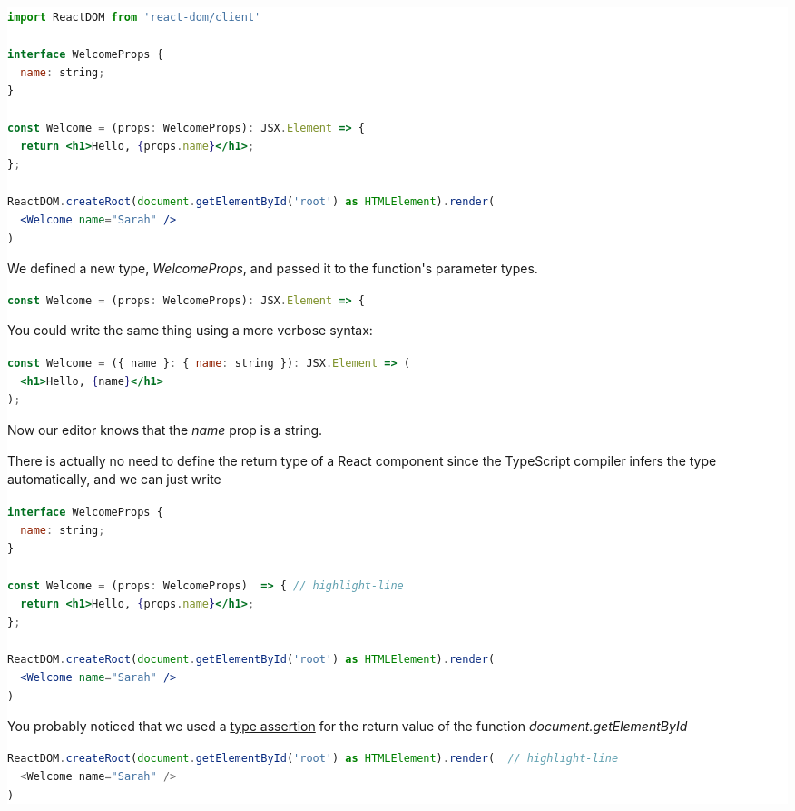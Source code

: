 ```jsx
import ReactDOM from 'react-dom/client'

interface WelcomeProps {
  name: string;
}

const Welcome = (props: WelcomeProps): JSX.Element => {
  return <h1>Hello, {props.name}</h1>;
};

ReactDOM.createRoot(document.getElementById('root') as HTMLElement).render(
  <Welcome name="Sarah" />
)
```

We defined a new type, *WelcomeProps*, and passed it to the function's parameter types.

```jsx
const Welcome = (props: WelcomeProps): JSX.Element => {
```

You could write the same thing using a more verbose syntax:

```jsx
const Welcome = ({ name }: { name: string }): JSX.Element => (
  <h1>Hello, {name}</h1>
);
```

Now our editor knows that the *name* prop is a string.

There is actually no need to define the return type of a React component since the TypeScript compiler infers the type automatically, and we can just write

```jsx
interface WelcomeProps {
  name: string;
}

const Welcome = (props: WelcomeProps)  => { // highlight-line
  return <h1>Hello, {props.name}</h1>;
};

ReactDOM.createRoot(document.getElementById('root') as HTMLElement).render(
  <Welcome name="Sarah" />
)
```

You probably noticed that we used a [type assertion](https://www.typescriptlang.org/docs/handbook/2/everyday-types.html#type-assertions) for the return value of the function *document.getElementById*

```ts
ReactDOM.createRoot(document.getElementById('root') as HTMLElement).render(  // highlight-line
  <Welcome name="Sarah" />
)
```
